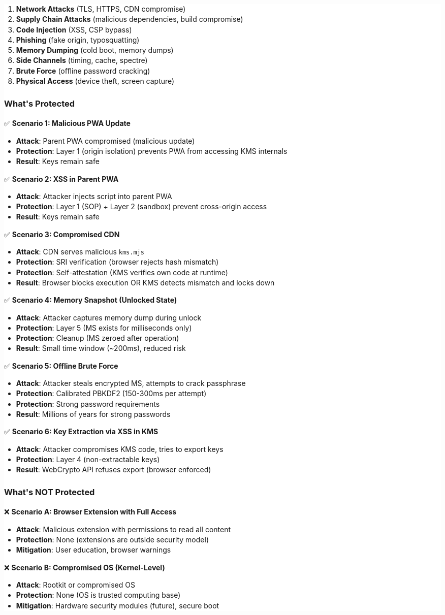 1. **Network Attacks** (TLS, HTTPS, CDN compromise)
2. **Supply Chain Attacks** (malicious dependencies, build compromise)
3. **Code Injection** (XSS, CSP bypass)
4. **Phishing** (fake origin, typosquatting)
5. **Memory Dumping** (cold boot, memory dumps)
6. **Side Channels** (timing, cache, spectre)
7. **Brute Force** (offline password cracking)
8. **Physical Access** (device theft, screen capture)

### What's Protected

✅ **Scenario 1: Malicious PWA Update**
- **Attack**: Parent PWA compromised (malicious update)
- **Protection**: Layer 1 (origin isolation) prevents PWA from accessing KMS internals
- **Result**: Keys remain safe

✅ **Scenario 2: XSS in Parent PWA**
- **Attack**: Attacker injects script into parent PWA
- **Protection**: Layer 1 (SOP) + Layer 2 (sandbox) prevent cross-origin access
- **Result**: Keys remain safe

✅ **Scenario 3: Compromised CDN**
- **Attack**: CDN serves malicious `kms.mjs`
- **Protection**: SRI verification (browser rejects hash mismatch)
- **Protection**: Self-attestation (KMS verifies own code at runtime)
- **Result**: Browser blocks execution OR KMS detects mismatch and locks down

✅ **Scenario 4: Memory Snapshot (Unlocked State)**
- **Attack**: Attacker captures memory dump during unlock
- **Protection**: Layer 5 (MS exists for milliseconds only)
- **Protection**: Cleanup (MS zeroed after operation)
- **Result**: Small time window (~200ms), reduced risk

✅ **Scenario 5: Offline Brute Force**
- **Attack**: Attacker steals encrypted MS, attempts to crack passphrase
- **Protection**: Calibrated PBKDF2 (150-300ms per attempt)
- **Protection**: Strong password requirements
- **Result**: Millions of years for strong passwords

✅ **Scenario 6: Key Extraction via XSS in KMS**
- **Attack**: Attacker compromises KMS code, tries to export keys
- **Protection**: Layer 4 (non-extractable keys)
- **Result**: WebCrypto API refuses export (browser enforced)

### What's NOT Protected

❌ **Scenario A: Browser Extension with Full Access**
- **Attack**: Malicious extension with permissions to read all content
- **Protection**: None (extensions are outside security model)
- **Mitigation**: User education, browser warnings

❌ **Scenario B: Compromised OS (Kernel-Level)**
- **Attack**: Rootkit or compromised OS
- **Protection**: None (OS is trusted computing base)
- **Mitigation**: Hardware security modules (future), secure boot
